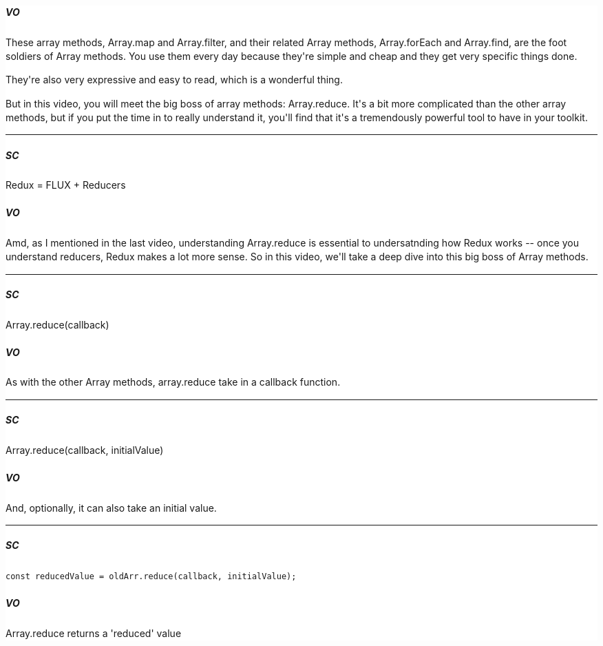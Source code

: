
##### VO

These array methods, Array.map and Array.filter, and their related Array methods, Array.forEach and Array.find, are the foot soldiers of Array methods.  You use them every day because they're simple and cheap and they get very specific things done. 

They're also very expressive and easy to read, which is a wonderful thing.

But in this video, you will meet the big boss of array methods: Array.reduce.  It's a bit more complicated than the other array methods, but if you put the time in to really understand it, you'll find that it's a tremendously powerful tool to have in your toolkit.


--- 

##### SC

Redux = FLUX + Reducers


##### VO

Amd, as I mentioned in the last video, understanding Array.reduce is essential to undersatnding how Redux works -- once you understand reducers, Redux makes a lot more sense.  So in this video, we'll take a deep dive into this big boss of Array methods.

--- 

##### SC

Array.reduce(callback)


##### VO

As with the other Array methods, array.reduce take in a callback function.

--- 

##### SC

Array.reduce(callback, initialValue)

##### VO

And, optionally, it can also take an initial value.


--- 

##### SC



    const reducedValue = oldArr.reduce(callback, initialValue);



##### VO

Array.reduce returns a 'reduced' value
